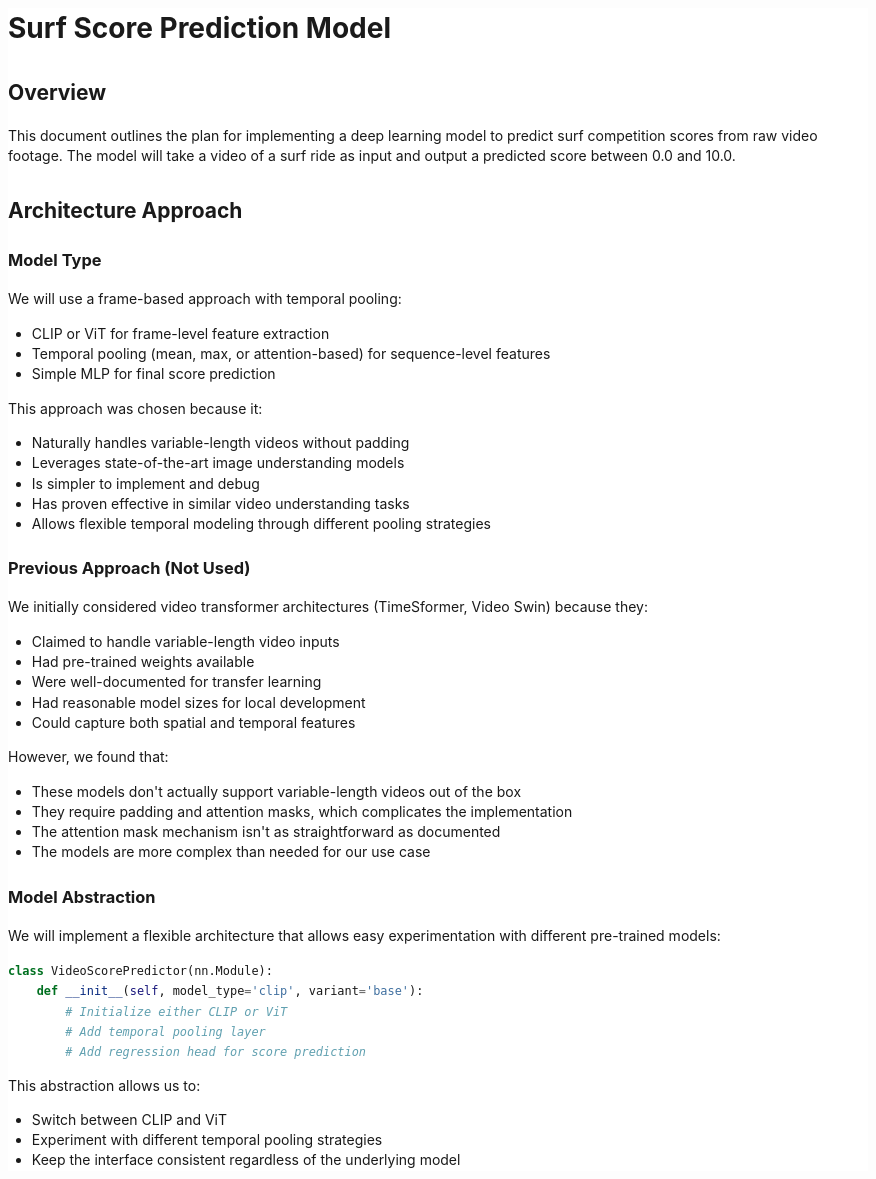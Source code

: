 # Surf Score Prediction Model

## Overview
This document outlines the plan for implementing a deep learning model to predict surf competition scores from raw video footage. The model will take a video of a surf ride as input and output a predicted score between 0.0 and 10.0.

## Architecture Approach

### Model Type
We will use a frame-based approach with temporal pooling:
- CLIP or ViT for frame-level feature extraction
- Temporal pooling (mean, max, or attention-based) for sequence-level features
- Simple MLP for final score prediction

This approach was chosen because it:
- Naturally handles variable-length videos without padding
- Leverages state-of-the-art image understanding models
- Is simpler to implement and debug
- Has proven effective in similar video understanding tasks
- Allows flexible temporal modeling through different pooling strategies

### Previous Approach (Not Used)
We initially considered video transformer architectures (TimeSformer, Video Swin) because they:
- Claimed to handle variable-length video inputs
- Had pre-trained weights available
- Were well-documented for transfer learning
- Had reasonable model sizes for local development
- Could capture both spatial and temporal features

However, we found that:
- These models don't actually support variable-length videos out of the box
- They require padding and attention masks, which complicates the implementation
- The attention mask mechanism isn't as straightforward as documented
- The models are more complex than needed for our use case

### Model Abstraction
We will implement a flexible architecture that allows easy experimentation with different pre-trained models:

```python
class VideoScorePredictor(nn.Module):
    def __init__(self, model_type='clip', variant='base'):
        # Initialize either CLIP or ViT
        # Add temporal pooling layer
        # Add regression head for score prediction
```

This abstraction allows us to:
- Switch between CLIP and ViT
- Experiment with different temporal pooling strategies
- Keep the interface consistent regardless of the underlying model

